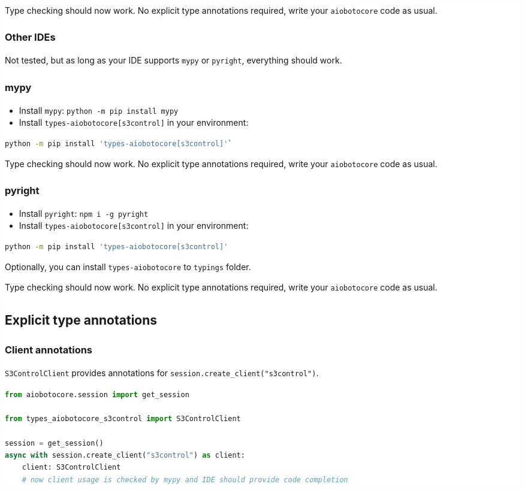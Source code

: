 Type checking should now work. No explicit type annotations required, write
your `aiobotocore` code as usual.

<a id="other-ides"></a>

### Other IDEs

Not tested, but as long as your IDE supports `mypy` or `pyright`, everything
should work.

<a id="mypy"></a>

### mypy

- Install `mypy`: `python -m pip install mypy`
- Install `types-aiobotocore[s3control]` in your environment:

```bash
python -m pip install 'types-aiobotocore[s3control]'`
```

Type checking should now work. No explicit type annotations required, write
your `aiobotocore` code as usual.

<a id="pyright"></a>

### pyright

- Install `pyright`: `npm i -g pyright`
- Install `types-aiobotocore[s3control]` in your environment:

```bash
python -m pip install 'types-aiobotocore[s3control]'
```

Optionally, you can install `types-aiobotocore` to `typings` folder.

Type checking should now work. No explicit type annotations required, write
your `aiobotocore` code as usual.

<a id="explicit-type-annotations"></a>

## Explicit type annotations

<a id="client-annotations"></a>

### Client annotations

`S3ControlClient` provides annotations for
`session.create_client("s3control")`.

```python
from aiobotocore.session import get_session

from types_aiobotocore_s3control import S3ControlClient

session = get_session()
async with session.create_client("s3control") as client:
    client: S3ControlClient
    # now client usage is checked by mypy and IDE should provide code completion
```
